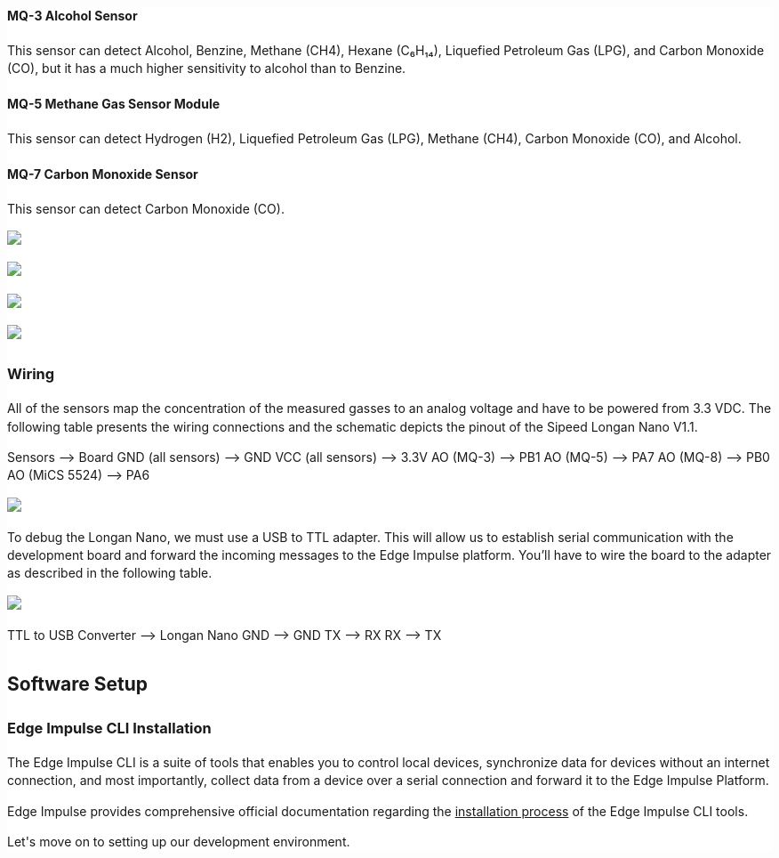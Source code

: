 #### MQ-3 Alcohol Sensor

This sensor can detect Alcohol, Benzine, Methane (CH4), Hexane (C₆H₁₄), Liquefied Petroleum Gas (LPG), and Carbon Monoxide (CO), but it has a much higher sensitivity to alcohol than to Benzine.

#### MQ-5 Methane Gas Sensor Module

This sensor can detect Hydrogen (H2), Liquefied Petroleum Gas (LPG), Methane (CH4), Carbon Monoxide (CO), and Alcohol.

#### MQ-7 Carbon Monoxide Sensor

This sensor can detect Carbon Monoxide (CO).

![](../.gitbook/assets/air-quality-monitoring-sipeed-longan-nano-riscv/6.jpg)

![](../.gitbook/assets/air-quality-monitoring-sipeed-longan-nano-riscv/7.jpg)

![](../.gitbook/assets/air-quality-monitoring-sipeed-longan-nano-riscv/8.jpg)

![](../.gitbook/assets/air-quality-monitoring-sipeed-longan-nano-riscv/9.jpg)

### Wiring

All of the sensors map the concentration of the measured gasses to an analog voltage and have to be powered from 3.3 VDC. The following table presents the wiring connections and the schematic depicts the pinout of the Sipeed Longan Nano V1.1.

Sensors --> Board GND (all sensors) --> GND VCC (all sensors) --> 3.3V AO (MQ-3) --> PB1 AO (MQ-5) --> PA7 AO (MQ-8) --> PB0 AO (MiCS 5524) --> PA6

![](../.gitbook/assets/air-quality-monitoring-sipeed-longan-nano-riscv/10.png)

To debug the Longan Nano, we must use a USB to TTL adapter. This will allow us to establish serial communication with the development board and forward the incoming messages to the Edge Impulse platform. You’ll have to wire the board to the adapter as described in the following table.

![](../.gitbook/assets/air-quality-monitoring-sipeed-longan-nano-riscv/11.jpg)

TTL to USB Converter --> Longan Nano GND --> GND TX --> RX RX --> TX

## Software Setup

### Edge Impulse CLI Installation

The Edge Impulse CLI is a suite of tools that enables you to control local devices, synchronize data for devices without an internet connection, and most importantly, collect data from a device over a serial connection and forward it to the Edge Impulse Platform.

Edge Impulse provides comprehensive official documentation regarding the [installation process](https://docs.edgeimpulse.com/docs/edge-impulse-cli/cli-installation) of the Edge Impulse CLI tools.

Let's move on to setting up our development environment.
